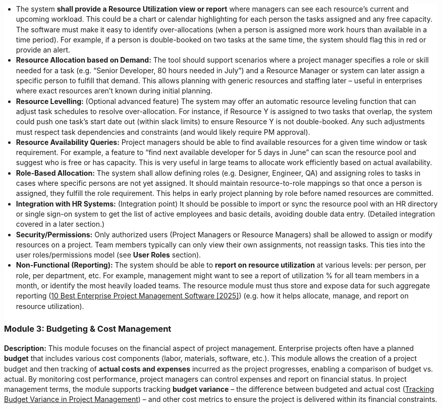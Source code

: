 - The system **shall provide a Resource Utilization view or report** where managers can see each resource’s current and upcoming workload. This could be a chart or calendar highlighting for each person the tasks assigned and any free capacity. The software must make it easy to identify over-allocations (when a person is assigned more work hours than available in a time period). For example, if a person is double-booked on two tasks at the same time, the system should flag this in red or provide an alert.
- **Resource Allocation based on Demand:** The tool should support scenarios where a project manager specifies a role or skill needed for a task (e.g. “Senior Developer, 80 hours needed in July”) and a Resource Manager or system can later assign a specific person to fulfill that demand. This allows planning with generic resources and staffing later – useful in enterprises where exact resources aren’t known during initial planning.
- **Resource Levelling:** (Optional advanced feature) The system may offer an automatic resource leveling function that can adjust task schedules to resolve over-allocation. For instance, if Resource Y is assigned to two tasks that overlap, the system could push one task’s start date out (within slack limits) to ensure Resource Y is not double-booked. Any such adjustments must respect task dependencies and constraints (and would likely require PM approval).
- **Resource Availability Queries:** Project managers should be able to find available resources for a given time window or task requirement. For example, a feature to “find next available developer for 5 days in June” can scan the resource pool and suggest who is free or has capacity. This is very useful in large teams to allocate work efficiently based on actual availability.
- **Role-Based Allocation:** The system shall allow defining roles (e.g. Designer, Engineer, QA) and assigning roles to tasks in cases where specific persons are not yet assigned. It should maintain resource-to-role mappings so that once a person is assigned, they fulfill the role requirement. This helps in early project planning by role before named resources are committed.
- **Integration with HR Systems:** (Integration point) It should be possible to import or sync the resource pool with an HR directory or single sign-on system to get the list of active employees and basic details, avoiding double data entry. (Detailed integration covered in a later section.)
- **Security/Permissions:** Only authorized users (Project Managers or Resource Managers) shall be allowed to assign or modify resources on a project. Team members typically can only view their own assignments, not reassign tasks. This ties into the user roles/permissions model (see **User Roles** section).
- **Non-Functional (Reporting):** The system should be able to **report on resource utilization** at various levels: per person, per role, per department, etc. For example, management might want to see a report of utilization % for all team members in a month, or identify the most heavily loaded teams. The resource module must thus store and expose data for such aggregate reporting ([10 Best Enterprise Project Management Software [2025]](https://www.smartsuite.com/blog/enterprise-project-management-software?105755a5_page=2#:~:text=,and%20report%20your%20resource%20utilization)) (e.g. how it helps allocate, manage, and report on resource utilization).

### Module 3: Budgeting & Cost Management

**Description:** This module focuses on the financial aspect of project management. Enterprise projects often have a planned **budget** that includes various cost components (labor, materials, software, etc.). This module allows the creation of a project budget and then tracking of **actual costs and expenses** incurred as the project progresses, enabling a comparison of budget vs. actual. By monitoring cost performance, project managers can control expenses and report on financial status. In project management terms, the module supports tracking **budget variance** – the difference between budgeted and actual cost ([Tracking Budget Variance in Project Management](https://www.projectmanager.com/blog/budget-variance#:~:text=probability%20theory%20and%20statistics,cost%20of%20executing%20the%20project)) – and other cost metrics to ensure the project is delivered within its financial constraints.
